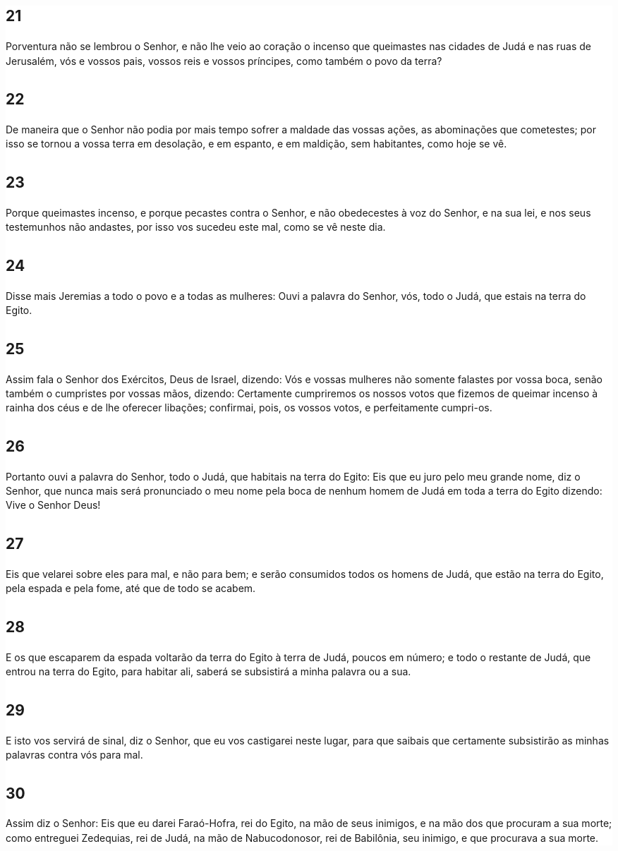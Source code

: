 ## 21
Porventura não se lembrou o Senhor, e não lhe veio ao coração o incenso que queimastes nas cidades de Judá e nas ruas de Jerusalém, vós e vossos pais, vossos reis e vossos príncipes, como também o povo da terra?

## 22
De maneira que o Senhor não podia por mais tempo sofrer a maldade das vossas ações, as abominações que cometestes; por isso se tornou a vossa terra em desolação, e em espanto, e em maldição, sem habitantes, como hoje se vê.

## 23
Porque queimastes incenso, e porque pecastes contra o Senhor, e não obedecestes à voz do Senhor, e na sua lei, e nos seus testemunhos não andastes, por isso vos sucedeu este mal, como se vê neste dia.

## 24
Disse mais Jeremias a todo o povo e a todas as mulheres: Ouvi a palavra do Senhor, vós, todo o Judá, que estais na terra do Egito.

## 25
Assim fala o Senhor dos Exércitos, Deus de Israel, dizendo: Vós e vossas mulheres não somente falastes por vossa boca, senão também o cumpristes por vossas mãos, dizendo: Certamente cumpriremos os nossos votos que fizemos de queimar incenso à rainha dos céus e de lhe oferecer libações; confirmai, pois, os vossos votos, e perfeitamente cumpri-os.

## 26
Portanto ouvi a palavra do Senhor, todo o Judá, que habitais na terra do Egito: Eis que eu juro pelo meu grande nome, diz o Senhor, que nunca mais será pronunciado o meu nome pela boca de nenhum homem de Judá em toda a terra do Egito dizendo: Vive o Senhor Deus!

## 27
Eis que velarei sobre eles para mal, e não para bem; e serão consumidos todos os homens de Judá, que estão na terra do Egito, pela espada e pela fome, até que de todo se acabem.

## 28
E os que escaparem da espada voltarão da terra do Egito à terra de Judá, poucos em número; e todo o restante de Judá, que entrou na terra do Egito, para habitar ali, saberá se subsistirá a minha palavra ou a sua.

## 29
E isto vos servirá de sinal, diz o Senhor, que eu vos castigarei neste lugar, para que saibais que certamente subsistirão as minhas palavras contra vós para mal.

## 30
Assim diz o Senhor: Eis que eu darei Faraó-Hofra, rei do Egito, na mão de seus inimigos, e na mão dos que procuram a sua morte; como entreguei Zedequias, rei de Judá, na mão de Nabucodonosor, rei de Babilônia, seu inimigo, e que procurava a sua morte.

